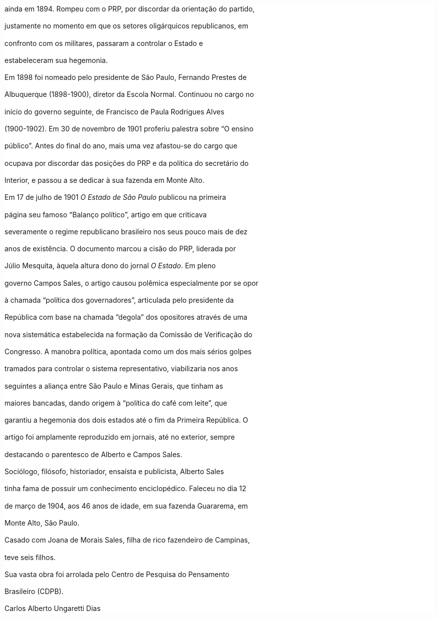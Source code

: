 ainda em 1894. Rompeu com o PRP, por discordar da orientação do partido,

justamente no momento em que os setores oligárquicos republicanos, em

confronto com os militares, passaram a controlar o Estado e

estabeleceram sua hegemonia.



Em 1898 foi nomeado pelo presidente de São Paulo, Fernando Prestes de

Albuquerque (1898-1900), diretor da Escola Normal. Continuou no cargo no

início do governo seguinte, de Francisco de Paula Rodrigues Alves

(1900-1902). Em 30 de novembro de 1901 proferiu palestra sobre “O ensino

público”. Antes do final do ano, mais uma vez afastou-se do cargo que

ocupava por discordar das posições do PRP e da política do secretário do

Interior, e passou a se dedicar à sua fazenda em Monte Alto.



Em 17 de julho de 1901 *O Estado de São Paulo* publicou na primeira

página seu famoso “Balanço político”, artigo em que criticava

severamente o regime republicano brasileiro nos seus pouco mais de dez

anos de existência. O documento marcou a cisão do PRP, liderada por

Júlio Mesquita, àquela altura dono do jornal *O Estado*. Em pleno

governo Campos Sales, o artigo causou polêmica especialmente por se opor

à chamada “política dos governadores”, articulada pelo presidente da

República com base na chamada “degola” dos opositores através de uma

nova sistemática estabelecida na formação da Comissão de Verificação do

Congresso. A manobra política, apontada como um dos mais sérios golpes

tramados para controlar o sistema representativo, viabilizaria nos anos

seguintes a aliança entre São Paulo e Minas Gerais, que tinham as

maiores bancadas, dando origem à “política do café com leite”, que

garantiu a hegemonia dos dois estados até o fim da Primeira República. O

artigo foi amplamente reproduzido em jornais, até no exterior, sempre

destacando o parentesco de Alberto e Campos Sales.



Sociólogo, filósofo, historiador, ensaísta e publicista, Alberto Sales

tinha fama de possuir um conhecimento enciclopédico. Faleceu no dia 12

de março de 1904, aos 46 anos de idade, em sua fazenda Guararema, em

Monte Alto, São Paulo.



Casado com Joana de Morais Sales, filha de rico fazendeiro de Campinas,

teve seis filhos.



Sua vasta obra foi arrolada pelo Centro de Pesquisa do Pensamento

Brasileiro (CDPB).



Carlos Alberto Ungaretti Dias




